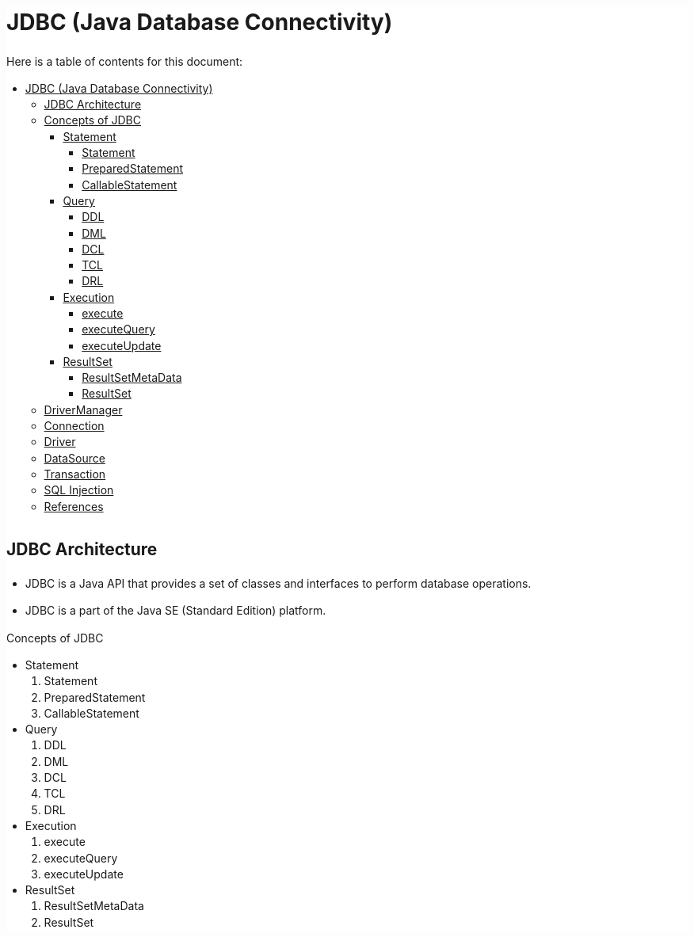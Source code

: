 # JDBC (Java Database Connectivity)

Here is a table of contents for this document:

- [JDBC (Java Database Connectivity)](#jdbc-java-database-connectivity)
  - [JDBC Architecture](#jdbc-architecture)
  - [Concepts of JDBC](#concepts-of-jdbc)
    - [Statement](#statement)
      - [Statement](#statement-1)
      - [PreparedStatement](#preparedstatement)
      - [CallableStatement](#callablestatement)
    - [Query](#query)
      - [DDL](#ddl)
      - [DML](#dml)
      - [DCL](#dcl)
      - [TCL](#tcl)
      - [DRL](#drl)
    - [Execution](#execution)
      - [execute](#execute)
      - [executeQuery](#executequery)
      - [executeUpdate](#executeupdate)
    - [ResultSet](#resultset)
      - [ResultSetMetaData](#resultsetmetadata)
      - [ResultSet](#resultset-1)
  - [DriverManager](#drivermanager)
  - [Connection](#connection)
  - [Driver](#driver)
  - [DataSource](#datasource)
  - [Transaction](#transaction)
  - [SQL Injection](#sql-injection)
  - [References](#references)

## JDBC Architecture

- JDBC is a Java API that provides a set of classes and interfaces to perform database operations.

- JDBC is a part of the Java SE (Standard Edition) platform.

Concepts of JDBC

- Statement
  1. Statement
  2. PreparedStatement
  3. CallableStatement
- Query
  1. DDL
  2. DML
  3. DCL
  4. TCL
  5. DRL
- Execution
  1. execute
  2. executeQuery
  3. executeUpdate
- ResultSet
  1. ResultSetMetaData
  2. ResultSet
